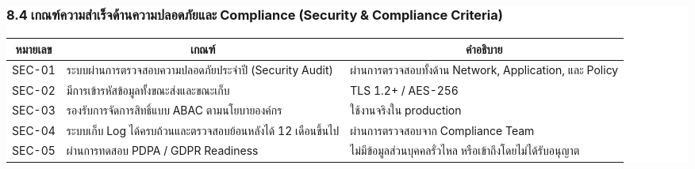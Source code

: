 ### 8.4 เกณฑ์ความสำเร็จด้านความปลอดภัยและ Compliance (Security & Compliance Criteria)

| หมายเลข | เกณฑ์                                               | คำอธิบาย                                              |
| ------- | -------------------------------------------------- | --------------------------------------------------- |
| SEC-01  | ระบบผ่านการตรวจสอบความปลอดภัยประจำปี (Security Audit)  | ผ่านการตรวจสอบทั้งด้าน Network, Application, และ Policy |
| SEC-02  | มีการเข้ารหัสข้อมูลทั้งขณะส่งและขณะเก็บ                     | TLS 1.2+ / AES-256                                  |
| SEC-03  | รองรับการจัดการสิทธิ์แบบ ABAC ตามนโยบายองค์กร            | ใช้งานจริงใน production                               |
| SEC-04  | ระบบเก็บ Log ได้ครบถ้วนและตรวจสอบย้อนหลังได้ 12 เดือนขึ้นไป | ผ่านการตรวจสอบจาก Compliance Team                    |
| SEC-05  | ผ่านการทดสอบ PDPA / GDPR Readiness                  | ไม่มีข้อมูลส่วนบุคคลรั่วไหล หรือเข้าถึงโดยไม่ได้รับอนุญาต          |
